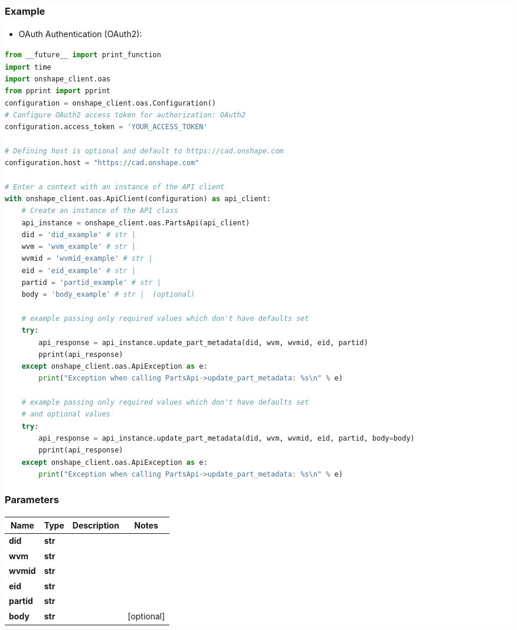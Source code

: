 

### Example

* OAuth Authentication (OAuth2):
```python
from __future__ import print_function
import time
import onshape_client.oas
from pprint import pprint
configuration = onshape_client.oas.Configuration()
# Configure OAuth2 access token for authorization: OAuth2
configuration.access_token = 'YOUR_ACCESS_TOKEN'

# Defining host is optional and default to https://cad.onshape.com
configuration.host = "https://cad.onshape.com"

# Enter a context with an instance of the API client
with onshape_client.oas.ApiClient(configuration) as api_client:
    # Create an instance of the API class
    api_instance = onshape_client.oas.PartsApi(api_client)
    did = 'did_example' # str | 
    wvm = 'wvm_example' # str | 
    wvmid = 'wvmid_example' # str | 
    eid = 'eid_example' # str | 
    partid = 'partid_example' # str | 
    body = 'body_example' # str |  (optional)

    # example passing only required values which don't have defaults set
    try:
        api_response = api_instance.update_part_metadata(did, wvm, wvmid, eid, partid)
        pprint(api_response)
    except onshape_client.oas.ApiException as e:
        print("Exception when calling PartsApi->update_part_metadata: %s\n" % e)

    # example passing only required values which don't have defaults set
    # and optional values
    try:
        api_response = api_instance.update_part_metadata(did, wvm, wvmid, eid, partid, body=body)
        pprint(api_response)
    except onshape_client.oas.ApiException as e:
        print("Exception when calling PartsApi->update_part_metadata: %s\n" % e)
```

### Parameters

Name | Type | Description  | Notes
------------- | ------------- | ------------- | -------------
 **did** | **str**|  |
 **wvm** | **str**|  |
 **wvmid** | **str**|  |
 **eid** | **str**|  |
 **partid** | **str**|  |
 **body** | **str**|  | [optional]
